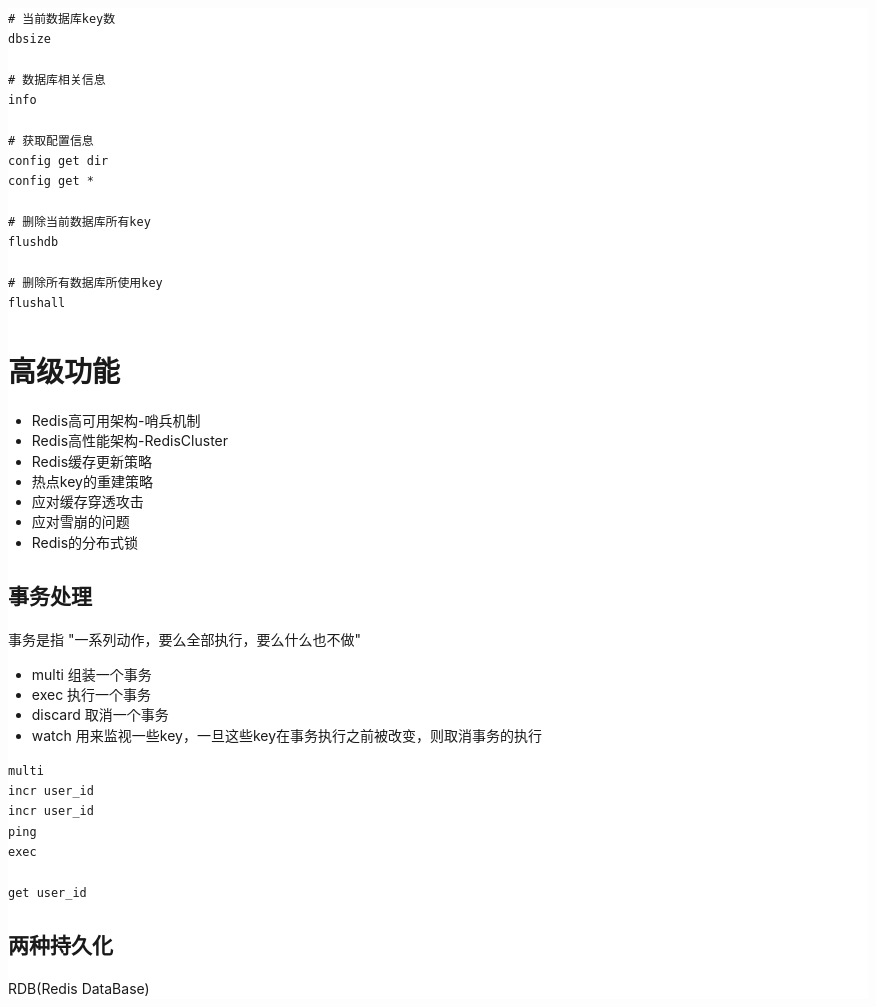 ```
# 当前数据库key数
dbsize

# 数据库相关信息
info

# 获取配置信息
config get dir
config get *

# 删除当前数据库所有key
flushdb

# 删除所有数据库所使用key
flushall
```



# 高级功能
- Redis高可用架构-哨兵机制
- Redis高性能架构-RedisCluster
- Redis缓存更新策略
- 热点key的重建策略
- 应对缓存穿透攻击
- 应对雪崩的问题
- Redis的分布式锁


##  事务处理

事务是指 "一系列动作，要么全部执行，要么什么也不做"

- multi 组装一个事务
- exec 执行一个事务
- discard 取消一个事务
- watch 用来监视一些key，一旦这些key在事务执行之前被改变，则取消事务的执行

```
multi
incr user_id
incr user_id
ping
exec

get user_id
```


## 两种持久化

RDB(Redis DataBase)
